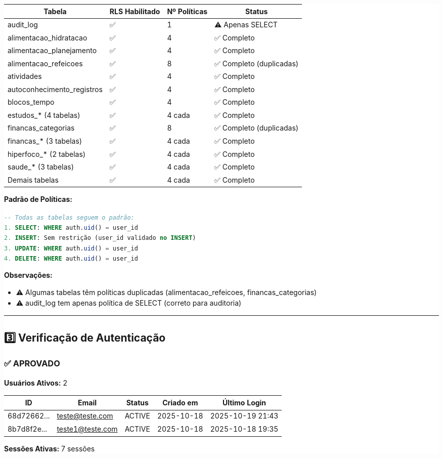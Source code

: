 | Tabela | RLS Habilitado | Nº Políticas | Status |
|--------|----------------|--------------|--------|
| audit_log | ✅ | 1 | ⚠️ Apenas SELECT |
| alimentacao_hidratacao | ✅ | 4 | ✅ Completo |
| alimentacao_planejamento | ✅ | 4 | ✅ Completo |
| alimentacao_refeicoes | ✅ | 8 | ✅ Completo (duplicadas) |
| atividades | ✅ | 4 | ✅ Completo |
| autoconhecimento_registros | ✅ | 4 | ✅ Completo |
| blocos_tempo | ✅ | 4 | ✅ Completo |
| estudos_* (4 tabelas) | ✅ | 4 cada | ✅ Completo |
| financas_categorias | ✅ | 8 | ✅ Completo (duplicadas) |
| financas_* (3 tabelas) | ✅ | 4 cada | ✅ Completo |
| hiperfoco_* (2 tabelas) | ✅ | 4 cada | ✅ Completo |
| saude_* (3 tabelas) | ✅ | 4 cada | ✅ Completo |
| Demais tabelas | ✅ | 4 cada | ✅ Completo |

**Padrão de Políticas:**
```sql
-- Todas as tabelas seguem o padrão:
1. SELECT: WHERE auth.uid() = user_id
2. INSERT: Sem restrição (user_id validado no INSERT)
3. UPDATE: WHERE auth.uid() = user_id
4. DELETE: WHERE auth.uid() = user_id
```

**Observações:**
- ⚠️ Algumas tabelas têm políticas duplicadas (alimentacao_refeicoes, financas_categorias)
- ⚠️ audit_log tem apenas política de SELECT (correto para auditoria)

---

## 3️⃣ Verificação de Autenticação

### ✅ APROVADO

**Usuários Ativos:** 2

| ID | Email | Status | Criado em | Último Login |
|----|-------|--------|-----------|--------------|
| 68d72662... | teste@teste.com | ACTIVE | 2025-10-18 | 2025-10-19 21:43 |
| 8b7d8f2e... | teste1@teste.com | ACTIVE | 2025-10-18 | 2025-10-18 19:35 |

**Sessões Ativas:** 7 sessões
